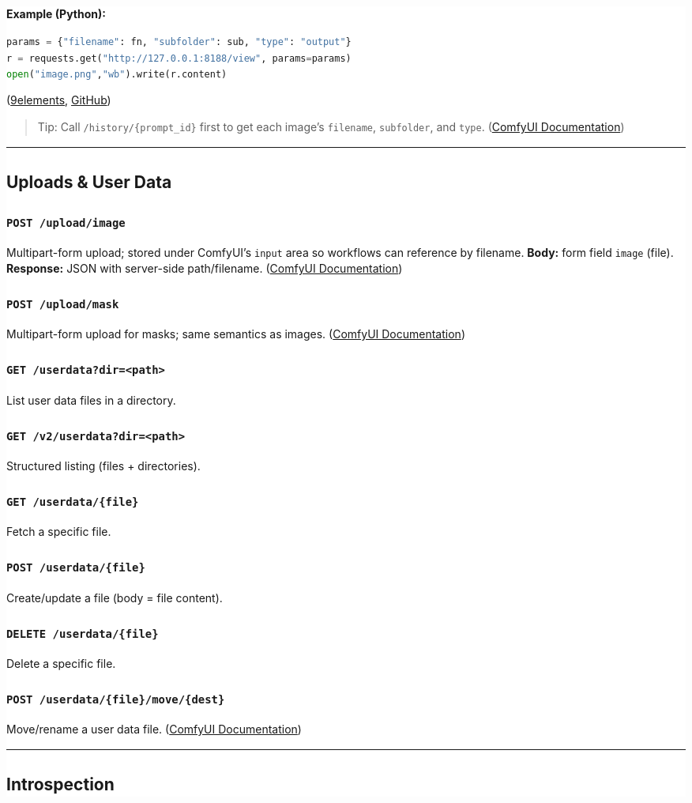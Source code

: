 **Example (Python):**

```py
params = {"filename": fn, "subfolder": sub, "type": "output"}
r = requests.get("http://127.0.0.1:8188/view", params=params)
open("image.png","wb").write(r.content)
```

([9elements][2], [GitHub][7])

> Tip: Call `/history/{prompt_id}` first to get each image’s `filename`, `subfolder`, and `type`. ([ComfyUI Documentation][8])

---

## Uploads & User Data

### `POST /upload/image`

Multipart-form upload; stored under ComfyUI’s `input` area so workflows can reference by filename.
**Body:** form field `image` (file).
**Response:** JSON with server-side path/filename. ([ComfyUI Documentation][1])

### `POST /upload/mask`

Multipart-form upload for masks; same semantics as images. ([ComfyUI Documentation][1])

### `GET /userdata?dir=<path>`

List user data files in a directory.

### `GET /v2/userdata?dir=<path>`

Structured listing (files + directories).

### `GET /userdata/{file}`

Fetch a specific file.

### `POST /userdata/{file}`

Create/update a file (body = file content).

### `DELETE /userdata/{file}`

Delete a specific file.

### `POST /userdata/{file}/move/{dest}`

Move/rename a user data file. ([ComfyUI Documentation][1])

---

## Introspection


[1]: https://docs.comfy.org/development/comfyui-server/comms_routes "Routes - ComfyUI"
[2]: https://9elements.com/blog/hosting-a-comfyui-workflow-via-api/?utm_source=chatgpt.com "Hosting a ComfyUI Workflow via API"
[3]: https://www.reddit.com/r/comfyui/comments/1fssnm4/psa_do_as_the_tshirt_says_if_you_run_comfyui_with/?utm_source=chatgpt.com "PSA: do as the t-shirt says. If you run ComfyUI with --listen ..."
[4]: https://labs.snyk.io/resources/hacking-comfyui-through-custom-nodes/?utm_source=chatgpt.com "Hacking ComfyUI Through Custom Nodes"
[5]: https://docs.comfy.org/development/comfyui-server/comms_messages "Messages - ComfyUI"
[6]: https://medium.com/%40next.trail.tech/how-to-use-comfyui-api-with-python-a-complete-guide-f786da157d37?utm_source=chatgpt.com "How to Use ComfyUI API with Python: A Complete Guide"
[7]: https://github.com/comfyanonymous/ComfyUI/discussions/2768?utm_source=chatgpt.com "view API endpoint takes 8 seconds and is slow? #2768"
[8]: https://docs.comfy.org/installation/desktop/windows?utm_source=chatgpt.com "Windows Desktop Version"
[9]: https://docs.comfy.org/development/comfyui-server/comms_overview "Server Overview - ComfyUI"